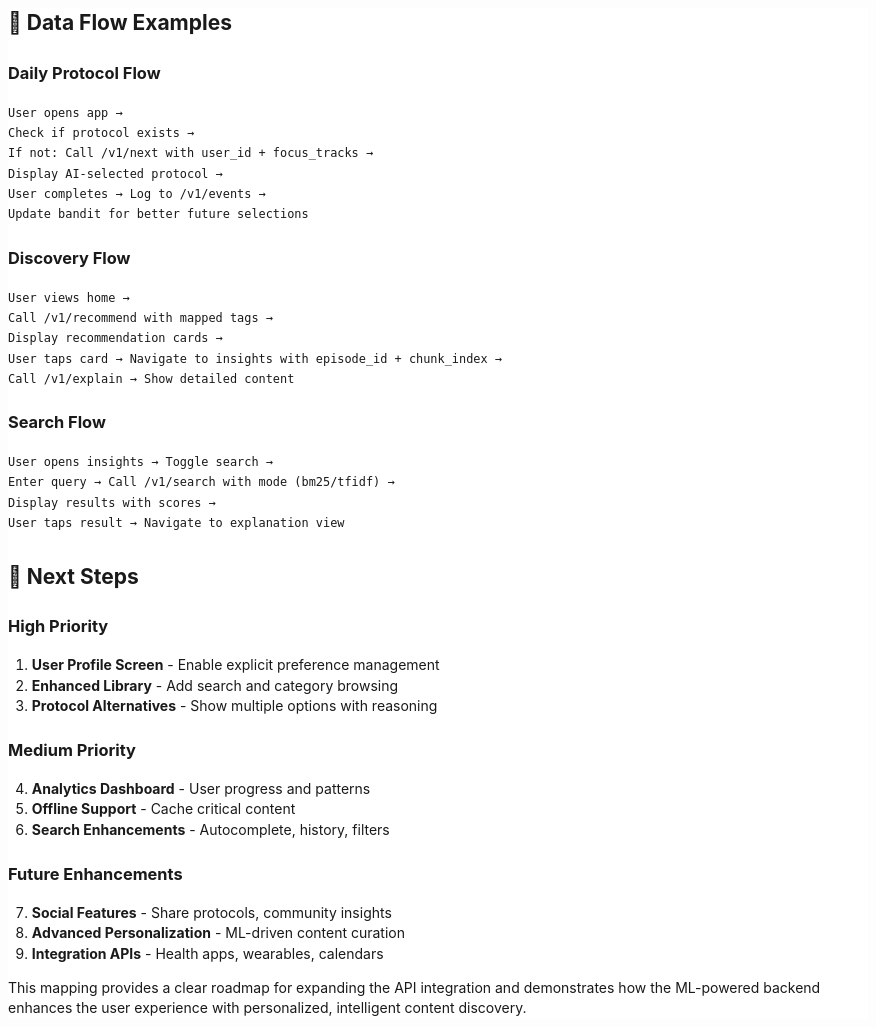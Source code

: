 ## 🔄 **Data Flow Examples**

### Daily Protocol Flow
```
User opens app → 
Check if protocol exists → 
If not: Call /v1/next with user_id + focus_tracks → 
Display AI-selected protocol → 
User completes → Log to /v1/events → 
Update bandit for better future selections
```

### Discovery Flow
```
User views home → 
Call /v1/recommend with mapped tags → 
Display recommendation cards → 
User taps card → Navigate to insights with episode_id + chunk_index → 
Call /v1/explain → Show detailed content
```

### Search Flow
```
User opens insights → Toggle search → 
Enter query → Call /v1/search with mode (bm25/tfidf) → 
Display results with scores → 
User taps result → Navigate to explanation view
```

## 🚀 **Next Steps**

### High Priority
1. **User Profile Screen** - Enable explicit preference management
2. **Enhanced Library** - Add search and category browsing
3. **Protocol Alternatives** - Show multiple options with reasoning

### Medium Priority
4. **Analytics Dashboard** - User progress and patterns
5. **Offline Support** - Cache critical content
6. **Search Enhancements** - Autocomplete, history, filters

### Future Enhancements
7. **Social Features** - Share protocols, community insights
8. **Advanced Personalization** - ML-driven content curation
9. **Integration APIs** - Health apps, wearables, calendars

This mapping provides a clear roadmap for expanding the API integration and demonstrates how the ML-powered backend enhances the user experience with personalized, intelligent content discovery.
